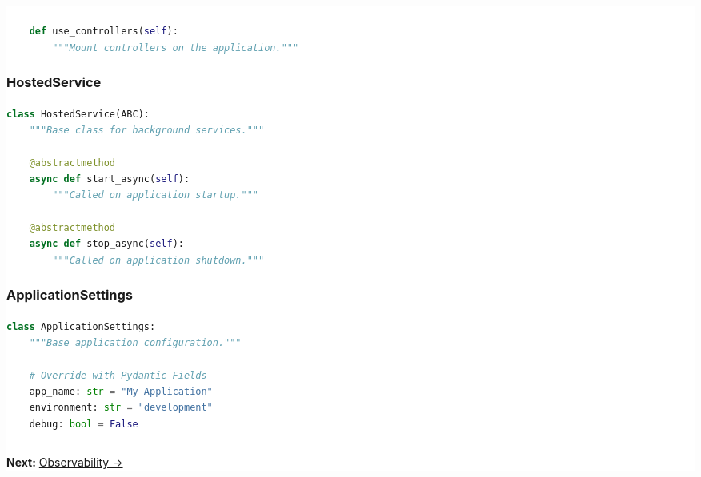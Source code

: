 ```python

    def use_controllers(self):
        """Mount controllers on the application."""
```

### HostedService

```python
class HostedService(ABC):
    """Base class for background services."""

    @abstractmethod
    async def start_async(self):
        """Called on application startup."""

    @abstractmethod
    async def stop_async(self):
        """Called on application shutdown."""
```

### ApplicationSettings

```python
class ApplicationSettings:
    """Base application configuration."""

    # Override with Pydantic Fields
    app_name: str = "My Application"
    environment: str = "development"
    debug: bool = False
```

---

**Next:** [Observability →](observability.md)
